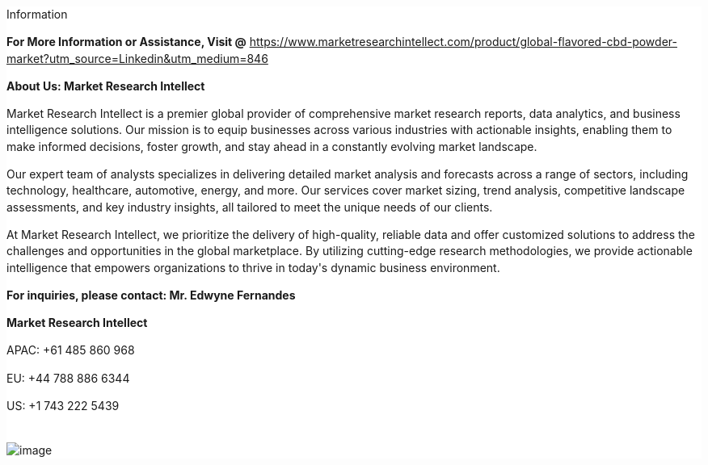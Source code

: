 Information</li></ul></div><div class="article-main__content" data-test-id="publishing-text-block"><p><span class="font-[700]"><strong>For More Information or Assistance, Visit @</strong>&nbsp;<a href="https://www.marketresearchintellect.com/product/global-flavored-cbd-powder-market?utm_source=Linkedin&utm_medium=846">https://www.marketresearchintellect.com/product/global-flavored-cbd-powder-market?utm_source=Linkedin&utm_medium=846</a></span></p><p><strong>About Us: Market Research Intellect</strong></p><p>Market Research Intellect is a premier global provider of comprehensive market research reports, data analytics, and business intelligence solutions. Our mission is to equip businesses across various industries with actionable insights, enabling them to make informed decisions, foster growth, and stay ahead in a constantly evolving market landscape.</p><p>Our expert team of analysts specializes in delivering detailed market analysis and forecasts across a range of sectors, including technology, healthcare, automotive, energy, and more. Our services cover market sizing, trend analysis, competitive landscape assessments, and key industry insights, all tailored to meet the unique needs of our clients.</p><p>At Market Research Intellect, we prioritize the delivery of high-quality, reliable data and offer customized solutions to address the challenges and opportunities in the global marketplace. By utilizing cutting-edge research methodologies, we provide actionable intelligence that empowers organizations to thrive in today's dynamic business environment.</p><p><strong>For inquiries, please contact: Mr. Edwyne Fernandes</strong></p><p><strong>Market Research Intellect</strong></p><p>APAC: +61 485 860 968</p><p>EU: +44 788 886 6344</p><p>US: +1 743 222 5439</p></div><div class="article-main__content" data-test-id="publishing-text-block">&nbsp;</div>
![image](https://github.com/user-attachments/assets/789fa6e0-e7db-4b74-9bcd-e6e6613cb685)
